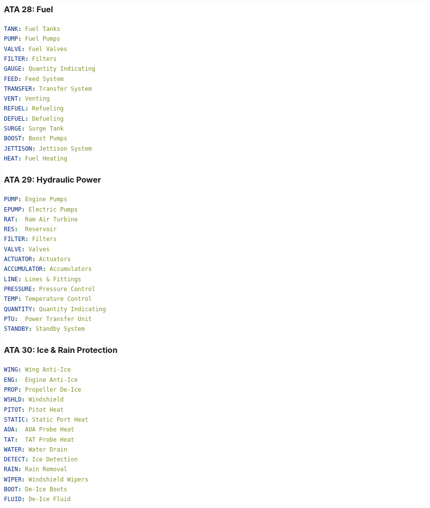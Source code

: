 ### ATA 28: Fuel
```yaml
TANK: Fuel Tanks
PUMP: Fuel Pumps
VALVE: Fuel Valves
FILTER: Filters
GAUGE: Quantity Indicating
FEED: Feed System
TRANSFER: Transfer System
VENT: Venting
REFUEL: Refueling
DEFUEL: Defueling
SURGE: Surge Tank
BOOST: Boost Pumps
JETTISON: Jettison System
HEAT: Fuel Heating
```

### ATA 29: Hydraulic Power
```yaml
PUMP: Engine Pumps
EPUMP: Electric Pumps
RAT:  Ram Air Turbine
RES:  Reservoir
FILTER: Filters
VALVE: Valves
ACTUATOR: Actuators
ACCUMULATOR: Accumulators
LINE: Lines & Fittings
PRESSURE: Pressure Control
TEMP: Temperature Control
QUANTITY: Quantity Indicating
PTU:  Power Transfer Unit
STANDBY: Standby System
```

### ATA 30: Ice & Rain Protection
```yaml
WING: Wing Anti-Ice
ENG:  Engine Anti-Ice
PROP: Propeller De-Ice
WSHLD: Windshield
PITOT: Pitot Heat
STATIC: Static Port Heat
AOA:  AOA Probe Heat
TAT:  TAT Probe Heat
WATER: Water Drain
DETECT: Ice Detection
RAIN: Rain Removal
WIPER: Windshield Wipers
BOOT: De-Ice Boots
FLUID: De-Ice Fluid
```

